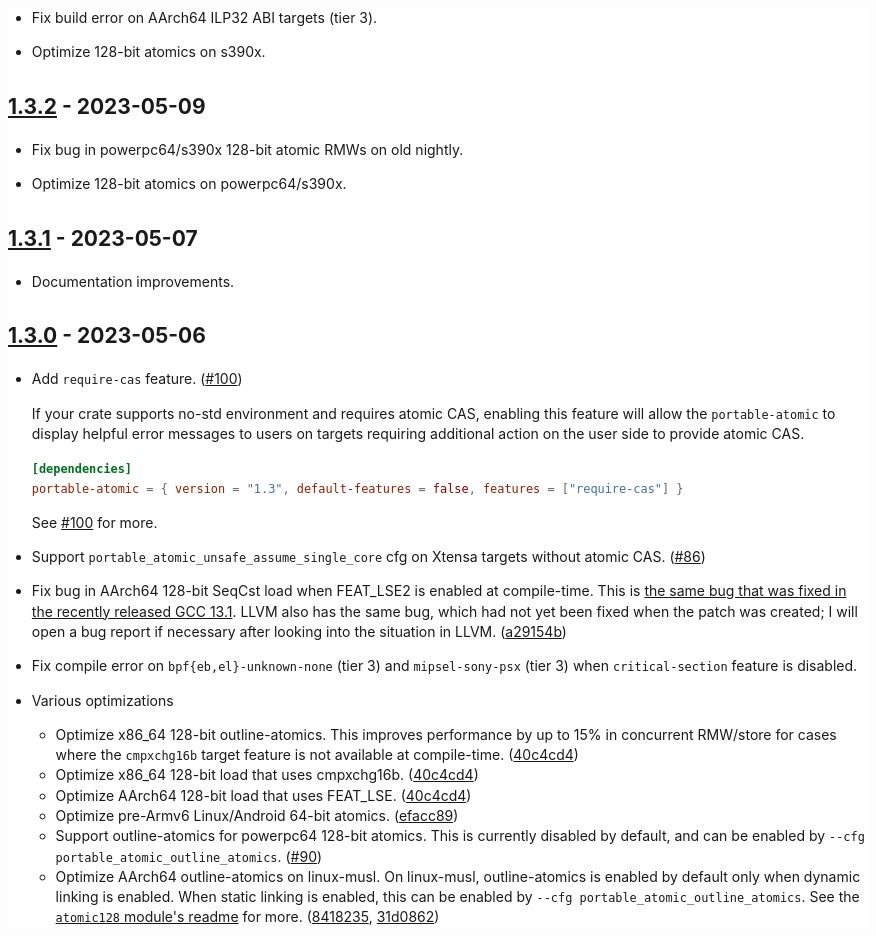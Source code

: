 - Fix build error on AArch64 ILP32 ABI targets (tier 3).

- Optimize 128-bit atomics on s390x.

## [1.3.2] - 2023-05-09

- Fix bug in powerpc64/s390x 128-bit atomic RMWs on old nightly.

- Optimize 128-bit atomics on powerpc64/s390x.

## [1.3.1] - 2023-05-07

- Documentation improvements.

## [1.3.0] - 2023-05-06

- Add `require-cas` feature. ([#100](https://github.com/taiki-e/portable-atomic/pull/100))

  If your crate supports no-std environment and requires atomic CAS, enabling this feature will allow the `portable-atomic` to display helpful error messages to users on targets requiring additional action on the user side to provide atomic CAS.

  ```toml
  [dependencies]
  portable-atomic = { version = "1.3", default-features = false, features = ["require-cas"] }
  ```

  See [#100](https://github.com/taiki-e/portable-atomic/pull/100) for more.

- Support `portable_atomic_unsafe_assume_single_core` cfg on Xtensa targets without atomic CAS. ([#86](https://github.com/taiki-e/portable-atomic/pull/86))

- Fix bug in AArch64 128-bit SeqCst load when FEAT_LSE2 is enabled at compile-time. This is [the same bug that was fixed in the recently released GCC 13.1](https://gcc.gnu.org/bugzilla/show_bug.cgi?id=108891). LLVM also has the same bug, which had not yet been fixed when the patch was created; I will open a bug report if necessary after looking into the situation in LLVM. ([a29154b](https://github.com/taiki-e/portable-atomic/commit/a29154b21da270e90cb86f6865b591ab36eade7d))

- Fix compile error on `bpf{eb,el}-unknown-none` (tier 3) and `mipsel-sony-psx` (tier 3) when `critical-section` feature is disabled.

- Various optimizations
  - Optimize x86_64 128-bit outline-atomics. This improves performance by up to 15% in concurrent RMW/store for cases where the `cmpxchg16b` target feature is not available at compile-time. ([40c4cd4](https://github.com/taiki-e/portable-atomic/commit/40c4cd4f682f1cb153f18d4d6a88795bafaf5667))
  - Optimize x86_64 128-bit load that uses cmpxchg16b. ([40c4cd4](https://github.com/taiki-e/portable-atomic/commit/40c4cd4f682f1cb153f18d4d6a88795bafaf5667))
  - Optimize AArch64 128-bit load that uses FEAT_LSE. ([40c4cd4](https://github.com/taiki-e/portable-atomic/commit/40c4cd4f682f1cb153f18d4d6a88795bafaf5667))
  - Optimize pre-Armv6 Linux/Android 64-bit atomics. ([efacc89](https://github.com/taiki-e/portable-atomic/commit/efacc89c210d7a34ef5e879821112189da5d1901))
  - Support outline-atomics for powerpc64 128-bit atomics. This is currently disabled by default, and can be enabled by `--cfg portable_atomic_outline_atomics`. ([#90](https://github.com/taiki-e/portable-atomic/pull/90))
  - Optimize AArch64 outline-atomics on linux-musl. On linux-musl, outline-atomics is enabled by default only when dynamic linking is enabled. When static linking is enabled, this can be enabled by `--cfg portable_atomic_outline_atomics`. See the [`atomic128` module's readme](https://github.com/taiki-e/portable-atomic/blob/HEAD/src/imp/atomic128/README.md#run-time-feature-detection) for more. ([8418235](https://github.com/taiki-e/portable-atomic/commit/84182354e4a149074e28bda4683d538e5fb617ce), [31d0862](https://github.com/taiki-e/portable-atomic/commit/31d08623d4e21af207ff2343f5553b9b5a030452))


[Unreleased]: https://github.com/taiki-e/portable-atomic/compare/v1.10.0...HEAD
[1.10.0]: https://github.com/taiki-e/portable-atomic/compare/v1.9.0...v1.10.0
[1.9.0]: https://github.com/taiki-e/portable-atomic/compare/v1.8.0...v1.9.0
[1.8.0]: https://github.com/taiki-e/portable-atomic/compare/v1.7.0...v1.8.0
[1.7.0]: https://github.com/taiki-e/portable-atomic/compare/v1.6.0...v1.7.0
[1.6.0]: https://github.com/taiki-e/portable-atomic/compare/v1.5.1...v1.6.0
[1.5.1]: https://github.com/taiki-e/portable-atomic/compare/v1.5.0...v1.5.1
[1.5.0]: https://github.com/taiki-e/portable-atomic/compare/v1.4.3...v1.5.0
[1.4.3]: https://github.com/taiki-e/portable-atomic/compare/v1.4.2...v1.4.3
[1.4.2]: https://github.com/taiki-e/portable-atomic/compare/v1.4.1...v1.4.2
[1.4.1]: https://github.com/taiki-e/portable-atomic/compare/v1.4.0...v1.4.1
[1.4.0]: https://github.com/taiki-e/portable-atomic/compare/v1.3.3...v1.4.0
[1.3.3]: https://github.com/taiki-e/portable-atomic/compare/v1.3.2...v1.3.3
[1.3.2]: https://github.com/taiki-e/portable-atomic/compare/v1.3.1...v1.3.2
[1.3.1]: https://github.com/taiki-e/portable-atomic/compare/v1.3.0...v1.3.1
[1.3.0]: https://github.com/taiki-e/portable-atomic/compare/v1.2.0...v1.3.0
[1.2.0]: https://github.com/taiki-e/portable-atomic/compare/v1.1.0...v1.2.0
[1.1.0]: https://github.com/taiki-e/portable-atomic/compare/v1.0.1...v1.1.0
[1.0.1]: https://github.com/taiki-e/portable-atomic/compare/v1.0.0...v1.0.1
[1.0.0]: https://github.com/taiki-e/portable-atomic/compare/v0.3.19...v1.0.0
[0.3.20]: https://github.com/taiki-e/portable-atomic/compare/v0.3.19...v0.3.20
[0.3.19]: https://github.com/taiki-e/portable-atomic/compare/v0.3.18...v0.3.19
[0.3.18]: https://github.com/taiki-e/portable-atomic/compare/v0.3.17...v0.3.18
[0.3.17]: https://github.com/taiki-e/portable-atomic/compare/v0.3.16...v0.3.17
[0.3.16]: https://github.com/taiki-e/portable-atomic/compare/v0.3.15...v0.3.16
[0.3.15]: https://github.com/taiki-e/portable-atomic/compare/v0.3.14...v0.3.15
[0.3.14]: https://github.com/taiki-e/portable-atomic/compare/v0.3.13...v0.3.14
[0.3.13]: https://github.com/taiki-e/portable-atomic/compare/v0.3.12...v0.3.13
[0.3.12]: https://github.com/taiki-e/portable-atomic/compare/v0.3.11...v0.3.12
[0.3.11]: https://github.com/taiki-e/portable-atomic/compare/v0.3.10...v0.3.11
[0.3.10]: https://github.com/taiki-e/portable-atomic/compare/v0.3.9...v0.3.10
[0.3.9]: https://github.com/taiki-e/portable-atomic/compare/v0.3.8...v0.3.9
[0.3.8]: https://github.com/taiki-e/portable-atomic/compare/v0.3.7...v0.3.8
[0.3.7]: https://github.com/taiki-e/portable-atomic/compare/v0.3.6...v0.3.7
[0.3.6]: https://github.com/taiki-e/portable-atomic/compare/v0.3.5...v0.3.6
[0.3.5]: https://github.com/taiki-e/portable-atomic/compare/v0.3.4...v0.3.5
[0.3.4]: https://github.com/taiki-e/portable-atomic/compare/v0.3.3...v0.3.4
[0.3.3]: https://github.com/taiki-e/portable-atomic/compare/v0.3.2...v0.3.3
[0.3.2]: https://github.com/taiki-e/portable-atomic/compare/v0.3.1...v0.3.2
[0.3.1]: https://github.com/taiki-e/portable-atomic/compare/v0.3.0...v0.3.1
[0.3.0]: https://github.com/taiki-e/portable-atomic/compare/v0.2.1...v0.3.0
[0.2.1]: https://github.com/taiki-e/portable-atomic/compare/v0.2.0...v0.2.1
[0.2.0]: https://github.com/taiki-e/portable-atomic/compare/v0.1.4...v0.2.0
[0.1.4]: https://github.com/taiki-e/portable-atomic/compare/v0.1.3...v0.1.4
[0.1.3]: https://github.com/taiki-e/portable-atomic/compare/v0.1.2...v0.1.3
[0.1.2]: https://github.com/taiki-e/portable-atomic/compare/v0.1.1...v0.1.2
[0.1.1]: https://github.com/taiki-e/portable-atomic/compare/v0.1.0...v0.1.1
[0.1.0]: https://github.com/taiki-e/portable-atomic/releases/tag/v0.1.0
